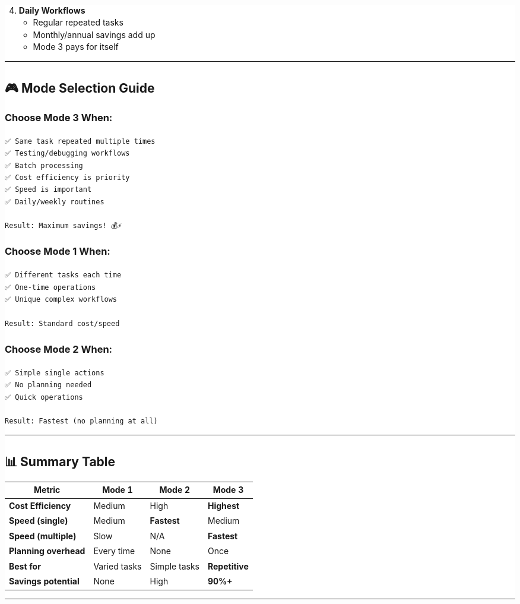 4. **Daily Workflows**
   - Regular repeated tasks
   - Monthly/annual savings add up
   - Mode 3 pays for itself

---

## 🎮 Mode Selection Guide

### Choose Mode 3 When:
```
✅ Same task repeated multiple times
✅ Testing/debugging workflows
✅ Batch processing
✅ Cost efficiency is priority
✅ Speed is important
✅ Daily/weekly routines

Result: Maximum savings! 💰⚡
```

### Choose Mode 1 When:
```
✅ Different tasks each time
✅ One-time operations
✅ Unique complex workflows

Result: Standard cost/speed
```

### Choose Mode 2 When:
```
✅ Simple single actions
✅ No planning needed
✅ Quick operations

Result: Fastest (no planning at all)
```

---

## 📊 Summary Table

| Metric | Mode 1 | Mode 2 | Mode 3 |
|--------|--------|--------|--------|
| **Cost Efficiency** | Medium | High | **Highest** |
| **Speed (single)** | Medium | **Fastest** | Medium |
| **Speed (multiple)** | Slow | N/A | **Fastest** |
| **Planning overhead** | Every time | None | Once |
| **Best for** | Varied tasks | Simple tasks | **Repetitive** |
| **Savings potential** | None | High | **90%+** |

---